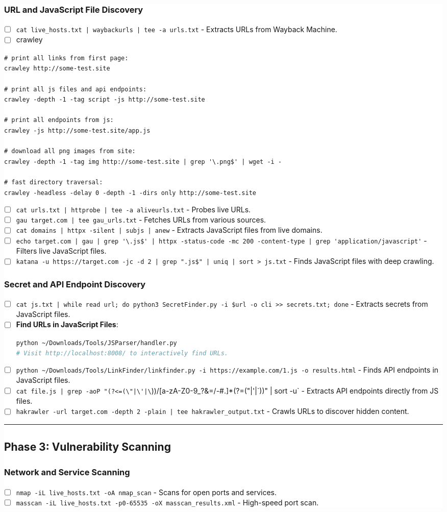 ### URL and JavaScript File Discovery

- [ ] `cat live_hosts.txt | waybackurls | tee -a urls.txt` - Extracts URLs from Wayback Machine.
- [ ] crawley
```
# print all links from first page:
crawley http://some-test.site

# print all js files and api endpoints:
crawley -depth -1 -tag script -js http://some-test.site

# print all endpoints from js:
crawley -js http://some-test.site/app.js

# download all png images from site:
crawley -depth -1 -tag img http://some-test.site | grep '\.png$' | wget -i -

# fast directory traversal:
crawley -headless -delay 0 -depth -1 -dirs only http://some-test.site
```


- [ ] `cat urls.txt | httprobe | tee -a aliveurls.txt` - Probes live URLs.
- [ ] `gau target.com | tee gau_urls.txt` - Fetches URLs from various sources.
- [ ] `cat domains | httpx -silent | subjs | anew` - Extracts JavaScript files from live domains.
- [ ] `echo target.com | gau | grep '\.js$' | httpx -status-code -mc 200 -content-type | grep 'application/javascript'` - Filters live JavaScript files.
- [ ] `katana -u https://target.com -jc -d 2 | grep ".js$" | uniq | sort > js.txt` - Finds JavaScript files with deep crawling.

### Secret and API Endpoint Discovery
- [ ] `cat js.txt | while read url; do python3 SecretFinder.py -i $url -o cli >> secrets.txt; done` - Extracts secrets from JavaScript files.
- [ ] **Find URLs in JavaScript Files**:
    ```bash
    python ~/Downloads/Tools/JSParser/handler.py
    # Visit http://localhost:8008/ to interactively find URLs.
    ```
- [ ] `python ~/Downloads/Tools/LinkFinder/linkfinder.py -i https://example.com/1.js -o results.html` - Finds API endpoints in JavaScript files.
- [ ] `cat file.js | grep -aoP "(?<=(\"|\'|\`))\/[a-zA-Z0-9_?&=\/\-\#\.]*(?=(\"|\'|\`))" | sort -u` - Extracts API endpoints directly from JS files.
- [ ] `hakrawler -url target.com -depth 2 -plain | tee hakrawler_output.txt` - Crawls URLs to discover hidden content.

---

## Phase 3: Vulnerability Scanning

### Network and Service Scanning
- [ ] `nmap -iL live_hosts.txt -oA nmap_scan` - Scans for open ports and services.
- [ ] `masscan -iL live_hosts.txt -p0-65535 -oX masscan_results.xml` - High-speed port scan.
